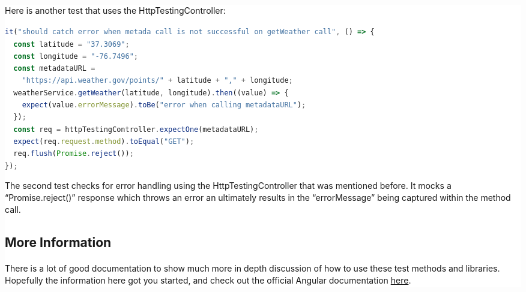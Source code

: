 Here is another test that uses the HttpTestingController:

```js
it("should catch error when metada call is not successful on getWeather call", () => {
  const latitude = "37.3069";
  const longitude = "-76.7496";
  const metadataURL =
    "https://api.weather.gov/points/" + latitude + "," + longitude;
  weatherService.getWeather(latitude, longitude).then((value) => {
    expect(value.errorMessage).toBe("error when calling metadataURL");
  });
  const req = httpTestingController.expectOne(metadataURL);
  expect(req.request.method).toEqual("GET");
  req.flush(Promise.reject());
});
```

The second test checks for error handling using the HttpTestingController that was mentioned before. It mocks a “Promise.reject()” response which throws an error an ultimately results in the “errorMessage” being captured within the method call.

## More Information

There is a lot of good documentation to show much more in depth discussion of how to use these test methods and libraries. Hopefully the information here got you started, and check out the official Angular documentation [here](https://angular.io/guide/testing).

